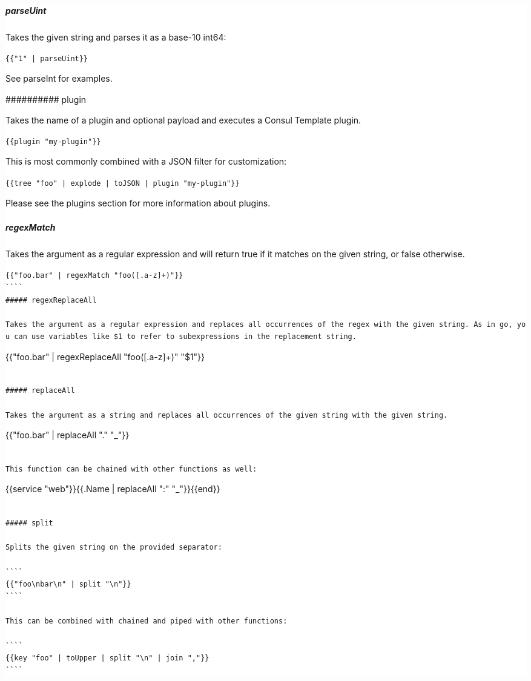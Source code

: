 ##### parseUint

Takes the given string and parses it as a base-10 int64:

```
{{"1" | parseUint}}
```

See parseInt for examples.

########## plugin

Takes the name of a plugin and optional payload and executes a Consul Template plugin.

```
{{plugin "my-plugin"}}
```

This is most commonly combined with a JSON filter for customization:

```
{{tree "foo" | explode | toJSON | plugin "my-plugin"}}
```

Please see the plugins section for more information about plugins.

##### regexMatch

Takes the argument as a regular expression and will return true if it matches on the given string, or false otherwise.

`````
{{"foo.bar" | regexMatch "foo([.a-z]+)"}}
````
##### regexReplaceAll

Takes the argument as a regular expression and replaces all occurrences of the regex with the given string. As in go, you can use variables like $1 to refer to subexpressions in the replacement string.

`````
{{"foo.bar" | regexReplaceAll "foo([.a-z]+)" "$1"}}
`````

##### replaceAll

Takes the argument as a string and replaces all occurrences of the given string with the given string.

`````
{{"foo.bar" | replaceAll "." "_"}}
`````

This function can be chained with other functions as well:

`````
{{service "web"}}{{.Name | replaceAll ":" "_"}}{{end}}
`````

##### split

Splits the given string on the provided separator:

````
{{"foo\nbar\n" | split "\n"}}
````

This can be combined with chained and piped with other functions:

````
{{key "foo" | toUpper | split "\n" | join ","}}
````
`````